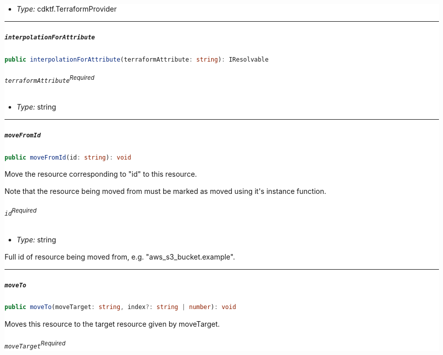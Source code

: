 - *Type:* cdktf.TerraformProvider

---

##### `interpolationForAttribute` <a name="interpolationForAttribute" id="rhizo-co-terraform-provider-oci.opsiEnterpriseManagerBridge.OpsiEnterpriseManagerBridge.interpolationForAttribute"></a>

```typescript
public interpolationForAttribute(terraformAttribute: string): IResolvable
```

###### `terraformAttribute`<sup>Required</sup> <a name="terraformAttribute" id="rhizo-co-terraform-provider-oci.opsiEnterpriseManagerBridge.OpsiEnterpriseManagerBridge.interpolationForAttribute.parameter.terraformAttribute"></a>

- *Type:* string

---

##### `moveFromId` <a name="moveFromId" id="rhizo-co-terraform-provider-oci.opsiEnterpriseManagerBridge.OpsiEnterpriseManagerBridge.moveFromId"></a>

```typescript
public moveFromId(id: string): void
```

Move the resource corresponding to "id" to this resource.

Note that the resource being moved from must be marked as moved using it's instance function.

###### `id`<sup>Required</sup> <a name="id" id="rhizo-co-terraform-provider-oci.opsiEnterpriseManagerBridge.OpsiEnterpriseManagerBridge.moveFromId.parameter.id"></a>

- *Type:* string

Full id of resource being moved from, e.g. "aws_s3_bucket.example".

---

##### `moveTo` <a name="moveTo" id="rhizo-co-terraform-provider-oci.opsiEnterpriseManagerBridge.OpsiEnterpriseManagerBridge.moveTo"></a>

```typescript
public moveTo(moveTarget: string, index?: string | number): void
```

Moves this resource to the target resource given by moveTarget.

###### `moveTarget`<sup>Required</sup> <a name="moveTarget" id="rhizo-co-terraform-provider-oci.opsiEnterpriseManagerBridge.OpsiEnterpriseManagerBridge.moveTo.parameter.moveTarget"></a>
